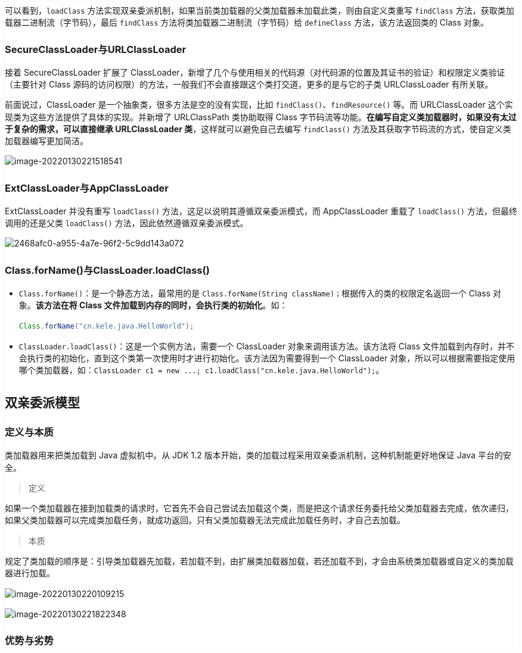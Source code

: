 可以看到，`loadClass` 方法实现双亲委派机制，如果当前类加载器的父类加载器未加载此类，则由自定义类重写 `findClass` 方法，获取类加载器二进制流（字节码），最后 `findClass` 方法将类加载器二进制流（字节码）给 `defineClass` 方法，该方法返回类的 Class 对象。

### SecureClassLoader与URLClassLoader

接着 SecureClassLoader 扩展了 ClassLoader，新增了几个与使用相关的代码源（对代码源的位置及其证书的验证）和权限定义类验证（主要针对 Class 源码的访问权限）的方法，一般我们不会直接跟这个类打交道，更多的是与它的子类 URLClassLoader 有所关联。

前面说过，ClassLoader 是一个抽象类，很多方法是空的没有实现，比如 `findClass()`、`findResource()` 等。而 URLClassLoader 这个实现类为这些方法提供了具体的实现。并新增了 URLClassPath 类协助取得 Class 字节码流等功能。**在编写自定义类加载器时，如果没有太过于复杂的需求，可以直接继承 URLClassLoader 类**，这样就可以避免自己去编写 `findClass()` 方法及其获取字节码流的方式，使自定义类加载器编写更加简洁。

![image-20220130221518541](https://cdn.jsdelivr.net/gh/Kele-Bingtang/static/img/Java/20220130221519.png)

### ExtClassLoader与AppClassLoader

ExtClassLoader 并没有重写 `loadClass()` 方法，这足以说明其遵循双亲委派模式，而 AppClassLoader 重载了 `loadClass()` 方法，但最终调用的还是父类 `loadClass()` 方法，因此依然遵循双亲委派模式。

![2468afc0-a955-4a7e-96f2-5c9dd143a072](https://cdn.jsdelivr.net/gh/Kele-Bingtang/static/img/Java/20220130221634.png)

### Class.forName()与ClassLoader.loadClass()

- `Class.forName()`：是一个静态方法，最常用的是 `Class.forName(String className)；`根据传入的类的权限定名返回一个 Class 对象。**该方法在将 Class 文件加载到内存的同时，会执行类的初始化**。如：

    ```java
    Class.forName("cn.kele.java.HelloWorld");
    ```

- `ClassLoader.loadClass()`：这是一个实例方法，需要一个 ClassLoader 对象来调用该方法。该方法将 Class 文件加载到内存时，并不会执行类的初始化，直到这个类第一次使用时才进行初始化。该方法因为需要得到一个 ClassLoader 对象，所以可以根据需要指定使用哪个类加载器，如：`ClassLoader c1 = new ...; c1.loadClass("cn.kele.java.HelloWorld");`。

## 双亲委派模型

### 定义与本质

类加载器用来把类加载到 Java 虚拟机中。从 JDK 1.2 版本开始，类的加载过程采用双亲委派机制，这种机制能更好地保证 Java 平台的安全。

> 定义

如果一个类加载器在接到加载类的请求时，它首先不会自己尝试去加载这个类，而是把这个请求任务委托给父类加载器去完成，依次递归，如果父类加载器可以完成类加载任务，就成功返回。只有父类加载器无法完成此加载任务时，才自己去加载。

> 本质

规定了类加载的顺序是：引导类加载器先加载，若加载不到，由扩展类加载器加载，若还加载不到，才会由系统类加载器或自定义的类加载器进行加载。

![image-20220130220109215](https://cdn.jsdelivr.net/gh/Kele-Bingtang/static/img/Java/20220130220110.png)

![image-20220130221822348](https://cdn.jsdelivr.net/gh/Kele-Bingtang/static/img/Java/20220130221823.png)

### 优势与劣势
